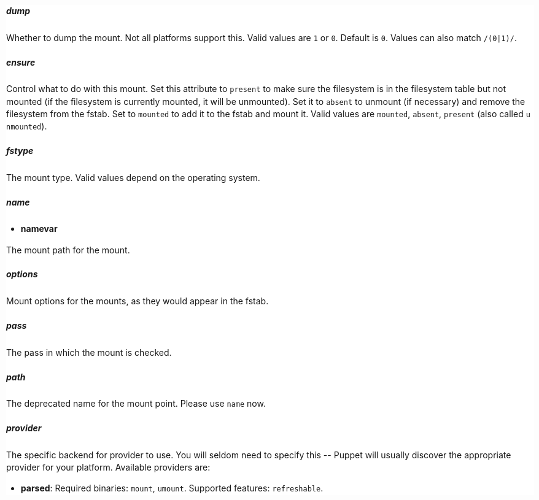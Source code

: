 
##### dump

<p>Whether to dump the mount.  Not all platforms
support this. Valid values are <code>1</code> or <code>0</code>. Default is <code>0</code>.  Values can also match <code>/(0|1)/</code>.</p>


##### ensure

<p>Control what to do with this mount. Set this attribute to
<code>present</code> to make sure the filesystem is in the filesystem table
but not mounted (if the filesystem is currently mounted, it will be
unmounted).  Set it to <code>absent</code> to unmount (if necessary) and remove
the filesystem from the fstab.  Set to <code>mounted</code> to add it to the
fstab and mount it.  Valid values are <code>mounted</code>, <code>absent</code>, <code>present</code> (also called <code>unmounted</code>).</p>


##### fstype

<p>The mount type.  Valid values depend on the
operating system.</p>


##### name

<ul>
<li><strong>namevar</strong></li>
</ul>
<p>The mount path for the mount.</p>


##### options

<p>Mount options for the mounts, as they would
appear in the fstab.</p>


##### pass

<p>The pass in which the mount is checked.</p>


##### path

<p>The deprecated name for the mount point.  Please use <code>name</code> now.</p>


##### provider

<p>The specific backend for provider to use. You will
seldom need to specify this -- Puppet will usually discover the
appropriate provider for your platform.  Available providers are:</p>
<ul>
<li><strong>parsed</strong>:   Required binaries: <code>mount</code>, <code>umount</code>.      Supported features: <code>refreshable</code>.</li>
</ul>
